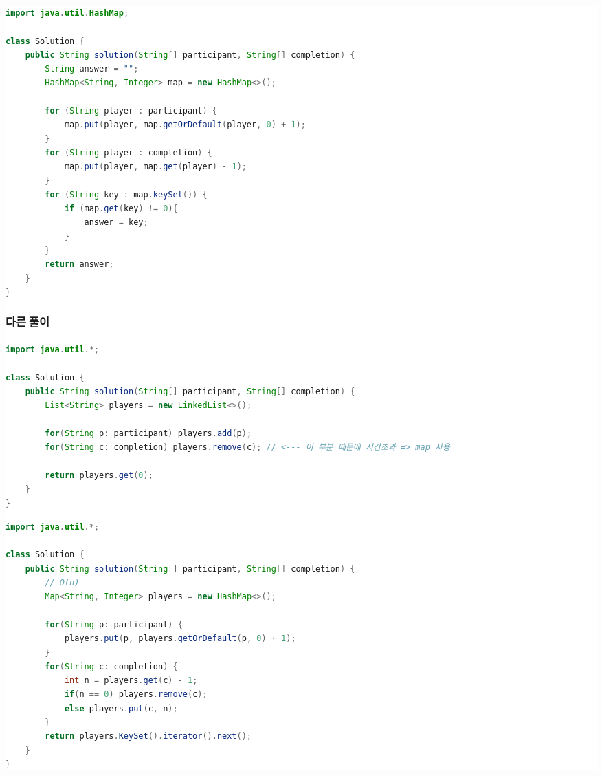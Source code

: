 ``` java
import java.util.HashMap;

class Solution {
    public String solution(String[] participant, String[] completion) {
        String answer = "";
        HashMap<String, Integer> map = new HashMap<>();
        
        for (String player : participant) {
            map.put(player, map.getOrDefault(player, 0) + 1);
        }
        for (String player : completion) {
            map.put(player, map.get(player) - 1);
        }
	    for (String key : map.keySet()) {
	        if (map.get(key) != 0){
	            answer = key;
	        }
	    }
        return answer;
    }
}
```

### 다른 풀이

``` java
import java.util.*;

class Solution {
    public String solution(String[] participant, String[] completion) {
        List<String> players = new LinkedList<>();
        
        for(String p: participant) players.add(p);
        for(String c: completion) players.remove(c); // <--- 이 부분 때문에 시간초과 => map 사용
        
        return players.get(0);
    }
}
```

``` java
import java.util.*;

class Solution {
    public String solution(String[] participant, String[] completion) {
        // O(n)
        Map<String, Integer> players = new HashMap<>();
        
        for(String p: participant) {
            players.put(p, players.getOrDefault(p, 0) + 1);
        }
     	for(String c: completion) {
            int n = players.get(c) - 1;
            if(n == 0) players.remove(c);
            else players.put(c, n);
        }
        return players.KeySet().iterator().next();
    }
}
```

